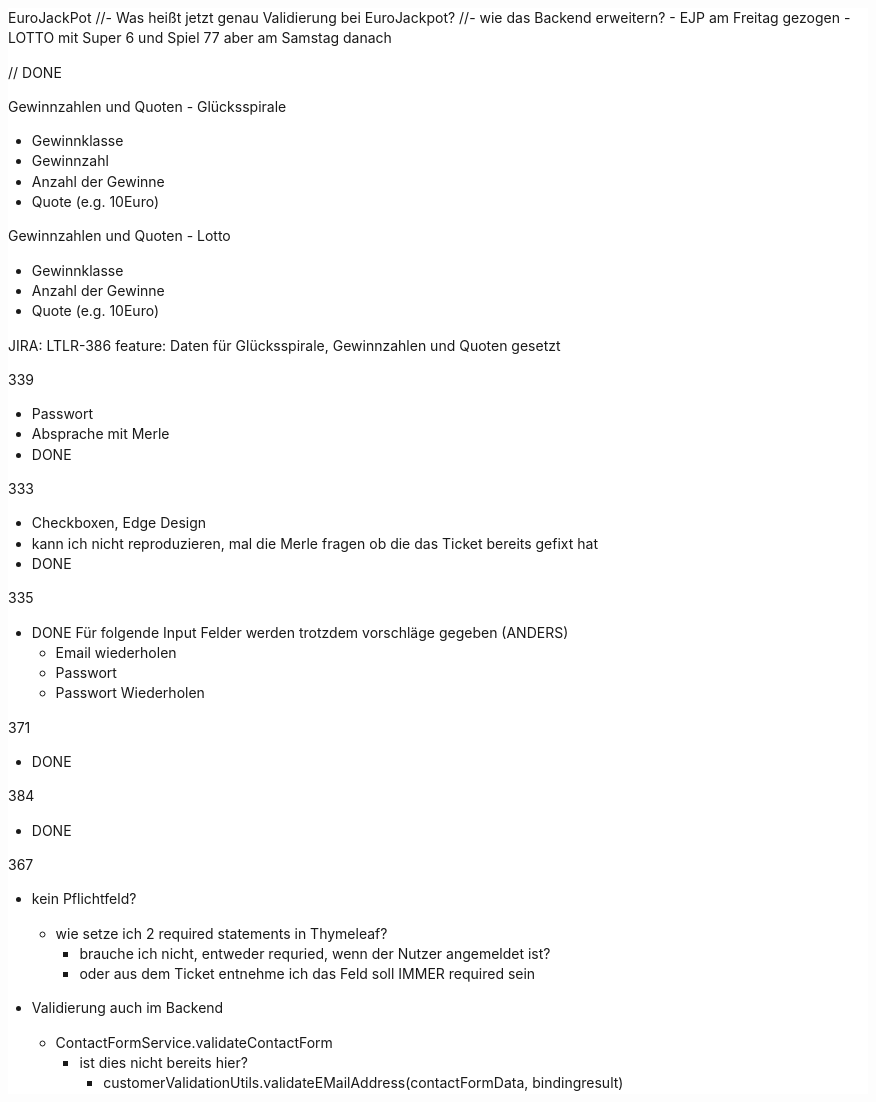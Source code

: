 EuroJackPot
//- Was heißt jetzt genau Validierung bei EuroJackpot?
//- wie das Backend erweitern?
    - EJP am Freitag gezogen
    - LOTTO mit Super 6 und Spiel 77 aber am Samstag danach

// DONE

Gewinnzahlen und Quoten - Glücksspirale
- Gewinnklasse
- Gewinnzahl
- Anzahl der Gewinne
- Quote (e.g. 10Euro)

Gewinnzahlen und Quoten - Lotto
- Gewinnklasse
- Anzahl der Gewinne
- Quote (e.g. 10Euro)



JIRA: LTLR-386 feature: Daten für  Glücksspirale, Gewinnzahlen und Quoten gesetzt

339

- Passwort
- Absprache mit Merle
- DONE

333
- Checkboxen, Edge Design
- kann ich nicht reproduzieren, mal die Merle fragen ob die das Ticket bereits gefixt hat
- DONE

335

- DONE
    Für folgende Input Felder werden trotzdem vorschläge gegeben (ANDERS)
    - Email wiederholen
    - Passwort
    - Passwort Wiederholen

371

- DONE

384

- DONE

367

- kein Pflichtfeld?
    - wie setze ich 2 required statements in Thymeleaf?
        - brauche ich nicht, entweder requried, wenn der Nutzer angemeldet ist?
        - oder aus dem Ticket entnehme ich das Feld soll IMMER required sein


- Validierung auch im Backend
    - ContactFormService.validateContactForm
        - ist dies nicht bereits hier?
            - customerValidationUtils.validateEMailAddress(contactFormData, bindingresult)
